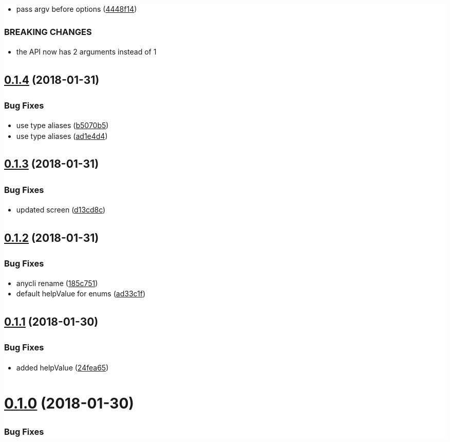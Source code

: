 * pass argv before options ([4448f14](https://github.com/oclif/parser/commit/4448f14))


### BREAKING CHANGES

* the API now has 2 arguments instead of 1



## [0.1.4](https://github.com/oclif/parser/compare/v0.1.3...v0.1.4) (2018-01-31)


### Bug Fixes

* use type aliases ([b5070b5](https://github.com/oclif/parser/commit/b5070b5))
* use type aliases ([ad1e4d4](https://github.com/oclif/parser/commit/ad1e4d4))



## [0.1.3](https://github.com/oclif/parser/compare/v0.1.2...v0.1.3) (2018-01-31)


### Bug Fixes

* updated screen ([d13cd8c](https://github.com/oclif/parser/commit/d13cd8c))



## [0.1.2](https://github.com/oclif/parser/compare/v0.1.1...v0.1.2) (2018-01-31)


### Bug Fixes

* anycli rename ([185c751](https://github.com/oclif/parser/commit/185c751))
* default helpValue for enums ([ad33c1f](https://github.com/oclif/parser/commit/ad33c1f))



## [0.1.1](https://github.com/oclif/parser/compare/v0.1.0...v0.1.1) (2018-01-30)


### Bug Fixes

* added helpValue ([24fea65](https://github.com/oclif/parser/commit/24fea65))



# [0.1.0](https://github.com/oclif/parser/compare/v0.0.6...v0.1.0) (2018-01-30)


### Bug Fixes
